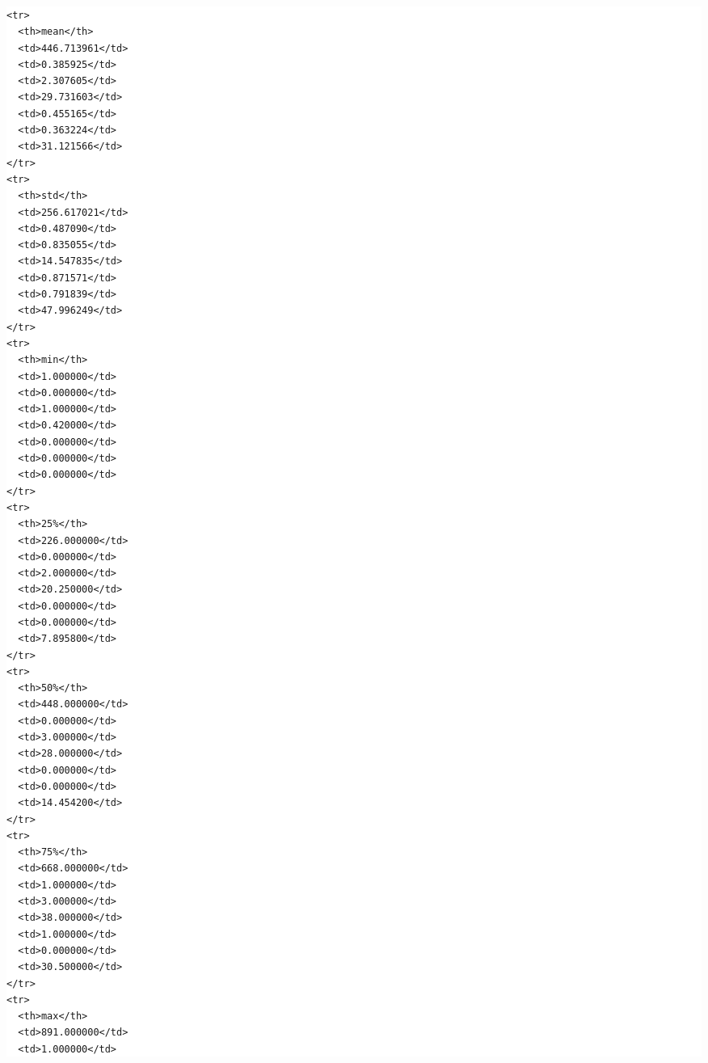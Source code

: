     <tr>
      <th>mean</th>
      <td>446.713961</td>
      <td>0.385925</td>
      <td>2.307605</td>
      <td>29.731603</td>
      <td>0.455165</td>
      <td>0.363224</td>
      <td>31.121566</td>
    </tr>
    <tr>
      <th>std</th>
      <td>256.617021</td>
      <td>0.487090</td>
      <td>0.835055</td>
      <td>14.547835</td>
      <td>0.871571</td>
      <td>0.791839</td>
      <td>47.996249</td>
    </tr>
    <tr>
      <th>min</th>
      <td>1.000000</td>
      <td>0.000000</td>
      <td>1.000000</td>
      <td>0.420000</td>
      <td>0.000000</td>
      <td>0.000000</td>
      <td>0.000000</td>
    </tr>
    <tr>
      <th>25%</th>
      <td>226.000000</td>
      <td>0.000000</td>
      <td>2.000000</td>
      <td>20.250000</td>
      <td>0.000000</td>
      <td>0.000000</td>
      <td>7.895800</td>
    </tr>
    <tr>
      <th>50%</th>
      <td>448.000000</td>
      <td>0.000000</td>
      <td>3.000000</td>
      <td>28.000000</td>
      <td>0.000000</td>
      <td>0.000000</td>
      <td>14.454200</td>
    </tr>
    <tr>
      <th>75%</th>
      <td>668.000000</td>
      <td>1.000000</td>
      <td>3.000000</td>
      <td>38.000000</td>
      <td>1.000000</td>
      <td>0.000000</td>
      <td>30.500000</td>
    </tr>
    <tr>
      <th>max</th>
      <td>891.000000</td>
      <td>1.000000</td>